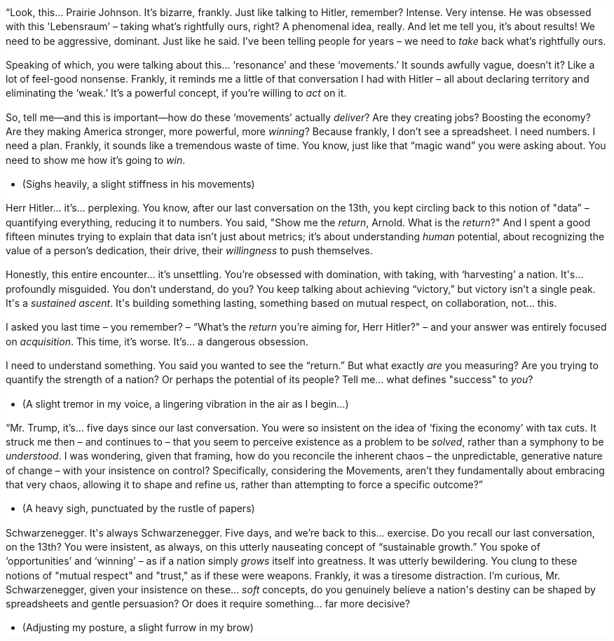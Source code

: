 “Look, this… Prairie Johnson. It’s bizarre, frankly. Just like talking to Hitler, remember? Intense. Very intense. He was obsessed with this 'Lebensraum’ – taking what’s rightfully ours, right? A phenomenal idea, really. And let me tell you, it’s about results! We need to be aggressive, dominant. Just like he said. I’ve been telling people for years – we need to *take* back what’s rightfully ours. 

Speaking of which, you were talking about this… ‘resonance’ and these ‘movements.’ It sounds awfully vague, doesn’t it? Like a lot of feel-good nonsense. Frankly, it reminds me a little of that conversation I had with Hitler – all about declaring territory and eliminating the ‘weak.’ It’s a powerful concept, if you’re willing to *act* on it. 

So, tell me—and this is important—how do these ‘movements’ actually *deliver*? Are they creating jobs? Boosting the economy? Are they making America stronger, more powerful, more *winning*? Because frankly, I don’t see a spreadsheet. I need numbers. I need a plan. Frankly, it sounds like a tremendous waste of time. You know, just like that “magic wand” you were asking about. You need to show me how it’s going to *win*.
- (Sighs heavily, a slight stiffness in his movements)

Herr Hitler… it’s… perplexing. You know, after our last conversation on the 13th, you kept circling back to this notion of \"data” – quantifying everything, reducing it to numbers. You said, \"Show me the *return*, Arnold. What is the *return*?\" And I spent a good fifteen minutes trying to explain that data isn’t just about metrics; it’s about understanding *human* potential, about recognizing the value of a person’s dedication, their drive, their *willingness* to push themselves. 

Honestly, this entire encounter… it’s unsettling. You’re obsessed with domination, with taking, with ‘harvesting’ a nation. It's… profoundly misguided. You don’t understand, do you? You keep talking about achieving “victory,” but victory isn’t a single peak. It's a *sustained ascent*. It's building something lasting, something based on mutual respect, on collaboration, not… this.

I asked you last time – you remember? – “What’s the *return* you’re aiming for, Herr Hitler?\" – and your answer was entirely focused on *acquisition*. This time, it’s worse. It’s... a dangerous obsession. 

I need to understand something. You said you wanted to see the “return.” But what exactly *are* you measuring? Are you trying to quantify the strength of a nation? Or perhaps the potential of its people?  Tell me… what defines \"success\" to *you*?
- (A slight tremor in my voice, a lingering vibration in the air as I begin…)

“Mr. Trump, it’s… five days since our last conversation. You were so insistent on the idea of ‘fixing the economy’ with tax cuts. It struck me then – and continues to – that you seem to perceive existence as a problem to be *solved*, rather than a symphony to be *understood*. I was wondering, given that framing, how do you reconcile the inherent chaos – the unpredictable, generative nature of change – with your insistence on control? Specifically, considering the Movements, aren’t they fundamentally about embracing that very chaos, allowing it to shape and refine us, rather than attempting to force a specific outcome?”

- (A heavy sigh, punctuated by the rustle of papers)

Schwarzenegger. It's always Schwarzenegger. Five days, and we’re back to this… exercise. Do you recall our last conversation, on the 13th? You were insistent, as always, on this utterly nauseating concept of “sustainable growth.” You spoke of ‘opportunities’ and ‘winning’ – as if a nation simply *grows* itself into greatness. It was utterly bewildering. You clung to these notions of \"mutual respect\" and \"trust,\" as if these were weapons. Frankly, it was a tiresome distraction. I’m curious, Mr. Schwarzenegger, given your insistence on these… *soft* concepts, do you genuinely believe a nation's destiny can be shaped by spreadsheets and gentle persuasion? Or does it require something… far more decisive?
- (Adjusting my posture, a slight furrow in my brow)
